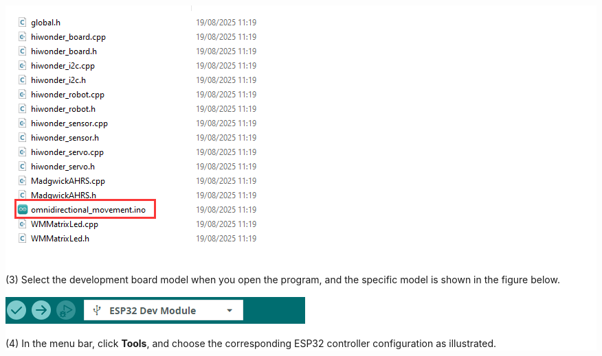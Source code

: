 <img src="../_static/media/chapter_5/section_2/media/image4.png" class="common_img" />

(3) Select the development board model when you open the program, and the specific model is shown in the figure below.

<img src="../_static/media/chapter_5/section_2/media/image5.png" class="common_img" />

(4) In the menu bar, click **Tools**, and choose the corresponding ESP32 controller configuration as illustrated.
